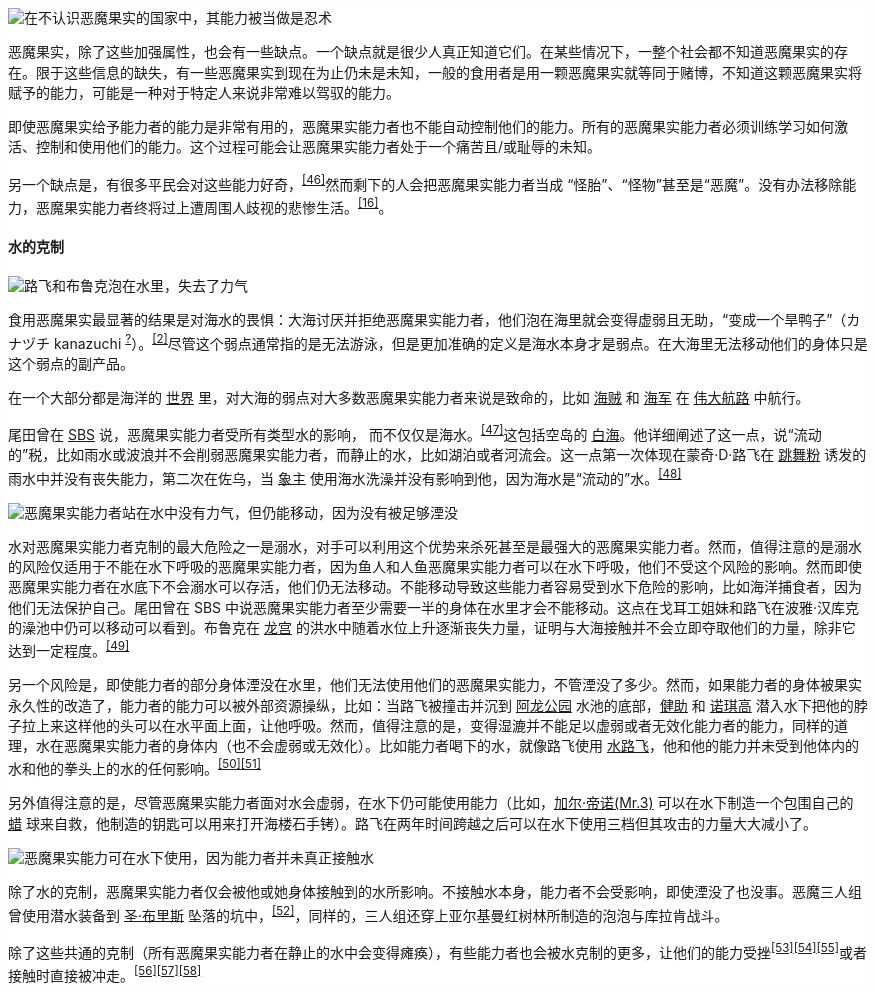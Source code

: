 ![在不认识恶魔果实的国家中，其能力被当做是忍术](https://static.wikia.nocookie.net/onepiece/images/9/9c/Fuku_Fuku_no_Mi_Infobox.png)

恶魔果实，除了这些加强属性，也会有一些缺点。一个缺点就是很少人真正知道它们。在某些情况下，一整个社会都不知道恶魔果实的存在。限于这些信息的缺失，有一些恶魔果实到现在为止仍未是未知，一般的食用者是用一颗恶魔果实就等同于赌博，不知道这颗恶魔果实将赋予的能力，可能是一种对于特定人来说非常难以驾驭的能力。

即使恶魔果实给予能力者的能力是非常有用的，恶魔果实能力者也不能自动控制他们的能力。所有的恶魔果实能力者必须训练学习如何激活、控制和使用他们的能力。这个过程可能会让恶魔果实能力者处于一个痛苦且/或耻辱的未知。

另一个缺点是，有很多平民会对这些能力好奇，<sup id="cite-46">[[46]](#footnote-46)</sup>然而剩下的人会把恶魔果实能力者当成 “怪胎”、“怪物”甚至是“恶魔”。没有办法移除能力，恶魔果实能力者终将过上遭周围人歧视的悲惨生活。<sup id="cite-16">[[16]](#footnote-16)</sup>。

#### 水的克制

![路飞和布鲁克泡在水里，失去了力气](https://static.wikia.nocookie.net/onepiece/images/b/b3/Devil_Fruit_Effects.png)

食用恶魔果实最显著的结果是对海水的畏惧：大海讨厌并拒绝恶魔果实能力者，他们泡在海里就会变得虚弱且无助，“变成一个旱鸭子”（カナヅチ kanazuchi <sup>[?](http://en.wikipedia.org/wiki/Help:Japanese)</sup>）。<sup id="cite-2">[[2]](#footnote-2)</sup>尽管这个弱点通常指的是无法游泳，但是更加准确的定义是海水本身才是弱点。在大海里无法移动他们的身体只是这个弱点的副产品。

在一个大部分都是海洋的 [世界](https://onepiece.fandom.com/wiki/World) 里，对大海的弱点对大多数恶魔果实能力者来说是致命的，比如 [海贼](https://onepiece.fandom.com/wiki/Pirate) 和 [海军](https://onepiece.fandom.com/wiki/Marines) 在 [伟大航路](https://onepiece.fandom.com/wiki/Grand_Line) 中航行。

尾田曾在 [SBS](https://onepiece.fandom.com/wiki/SBS) 说，恶魔果实能力者受所有类型水的影响， 而不仅仅是海水。<sup id="cite-47">[[47]](#footnote-47)</sup>这包括空岛的 [白海](https://onepiece.fandom.com/wiki/Cloud#Sea_Clouds)。他详细阐述了这一点，说“流动的”税，比如雨水或波浪并不会削弱恶魔果实能力者，而静止的水，比如湖泊或者河流会。这一点第一次体现在蒙奇·D·路飞在 [跳舞粉](https://onepiece.fandom.com/wiki/Dance_Powder) 诱发的雨水中并没有丧失能力，第二次在佐乌，当 [象主](https://onepiece.fandom.com/wiki/Zunesha) 使用海水洗澡并没有影响到他，因为海水是“流动的”水。<sup id="cite-48">[[48]](#footnote-48)</sup>

![恶魔果实能力者站在水中没有力气，但仍能移动，因为没有被足够湮没](https://static.wikia.nocookie.net/onepiece/images/2/20/Luffy_Interrupts_Hancock%27s_Bath.png) 

水对恶魔果实能力者克制的最大危险之一是溺水，对手可以利用这个优势来杀死甚至是最强大的恶魔果实能力者。然而，值得注意的是溺水的风险仅适用于不能在水下呼吸的恶魔果实能力者，因为鱼人和人鱼恶魔果实能力者可以在水下呼吸，他们不受这个风险的影响。然而即使恶魔果实能力者在水底下不会溺水可以存活，他们仍无法移动。不能移动导致这些能力者容易受到水下危险的影响，比如海洋捕食者，因为他们无法保护自己。尾田曾在 SBS 中说恶魔果实能力者至少需要一半的身体在水里才会不能移动。这点在戈耳工姐妹和路飞在波雅·汉库克的澡池中仍可以移动可以看到。布鲁克在 [龙宫](https://onepiece.fandom.com/wiki/Ryugu_Palace) 的洪水中随着水位上升逐渐丧失力量，证明与大海接触并不会立即夺取他们的力量，除非它达到一定程度。<sup id="cite-49">[[49]](#footnote-49)</sup>

另一个风险是，即使能力者的部分身体湮没在水里，他们无法使用他们的恶魔果实能力，不管湮没了多少。然而，如果能力者的身体被果实永久性的改造了，能力者的能力可以被外部资源操纵，比如：当路飞被撞击并沉到 [阿龙公园](https://onepiece.fandom.com/wiki/Arlong_Park) 水池的底部，[健助](https://onepiece.fandom.com/wiki/Genzo) 和 [诺琪高](https://onepiece.fandom.com/wiki/Nojiko) 潜入水下把他的脖子拉上来这样他的头可以在水平面上面，让他呼吸。然而，值得注意的是，变得湿漉并不能足以虚弱或者无效化能力者的能力，同样的道理，水在恶魔果实能力者的身体内（也不会虚弱或无效化）。比如能力者喝下的水，就像路飞使用 [水路飞](https://onepiece.fandom.com/wiki/Gomu_Gomu_no_Mi/Techniques#Mizu_Luffy)，他和他的能力并未受到他体内的水和他的拳头上的水的任何影响。<sup id="cite-50">[[50]](#footnote-50)</sup><sup id="cite-51">[[51]](#footnote-51)</sup>

另外值得注意的是，尽管恶魔果实能力者面对水会虚弱，在水下仍可能使用能力（比如，[加尔·帝诺(Mr.3)](https://onepiece.fandom.com/wiki/Galdino) 可以在水下制造一个包围自己的 [蜡](https://onepiece.fandom.com/wiki/Doru_Doru_no_Mi) 球来自救，他制造的钥匙可以用来打开海楼石手铐）。路飞在两年时间跨越之后可以在水下使用三档但其攻击的力量大大减小了。

![恶魔果实能力可在水下使用，因为能力者并未真正接触水](https://static.wikia.nocookie.net/onepiece/images/c/c9/Gear_Third_Activation_Post_Timeskip.gif)

除了水的克制，恶魔果实能力者仅会被他或她身体接触到的水所影响。不接触水本身，能力者不会受影响，即使湮没了也没事。恶魔三人组曾使用潜水装备到 [圣·布里斯](https://onepiece.fandom.com/wiki/St._Briss) 坠落的坑中，<sup id="cite-52">[[52]](#footnote-52)</sup>，同样的，三人组还穿上亚尔基曼红树林所制造的泡泡与库拉肯战斗。

除了这些共通的克制（所有恶魔果实能力者在静止的水中会变得瘫痪），有些能力者也会被水克制的更多，让他们的能力受挫<sup id="cite-53">[[53]](#footnote-53)</sup><sup id="cite-54">[[54]](#footnote-54)</sup><sup id="cite-55">[[55]](#footnote-55)</sup>或者接触时直接被冲走。<sup id="cite-56">[[56]](#footnote-56)</sup><sup id="cite-57">[[57]](#footnote-57)</sup><sup id="cite-58">[[58]](#footnote-58)</sup>
